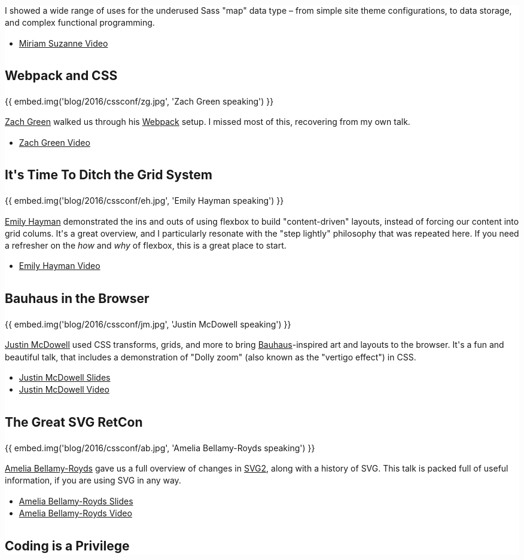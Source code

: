 I showed a wide range of uses for the underused Sass "map" data type –
from simple site theme configurations, to data storage, and complex
functional programming.

- [Miriam Suzanne Video](https://youtu.be/MdwtoFt2LOI)

## Webpack and CSS

{{ embed.img('blog/2016/cssconf/zg.jpg', 'Zach Green speaking') }}

[Zach Green] walked us through his [Webpack] setup. I missed most of
this, recovering from my own talk.

- [Zach Green Video](https://youtu.be/UmP9WcBzZvU)

[Zach Green]: https://twitter.com/zgreen_
[Webpack]: https://webpack.js.org/

## It's Time To Ditch the Grid System

{{ embed.img('blog/2016/cssconf/eh.jpg', 'Emily Hayman speaking') }}

[Emily Hayman] demonstrated the ins and outs of using flexbox to build
"content-driven" layouts, instead of forcing our content into grid
colums. It's a great overview, and I particularly resonate with the
"step lightly" philosophy that was repeated here. If you need a
refresher on the *how* and *why* of flexbox, this is a great place to
start.

- [Emily Hayman Video](https://youtu.be/5N9RkIs31Ok)

[Emily Hayman]: https://twitter.com/eehayman

## Bauhaus in the Browser

{{ embed.img('blog/2016/cssconf/jm.jpg', 'Justin McDowell speaking') }}

[Justin McDowell] used CSS transforms, grids, and more to bring
[Bauhaus]-inspired art and layouts to the browser. It's a fun and
beautiful talk, that includes a demonstration of "Dolly zoom" (also
known as the "vertigo effect") in CSS.

- [Justin McDowell Slides](https://www.dropbox.com/s/8fr5amxfafpwnxq/bauhaus-cssconf.pdf)
- [Justin McDowell Video](https://youtu.be/BaQl84nDBNY)

[Justin McDowell]: https://twitter.com/revoltpuppy
[Bauhaus]: https://en.wikipedia.org/wiki/Bauhaus

## The Great SVG RetCon

{{ embed.img('blog/2016/cssconf/ab.jpg', 'Amelia Bellamy-Royds speaking') }}

[Amelia Bellamy-Royds] gave us a full overview of changes in [SVG2],
along with a history of SVG. This talk is packed full of useful
information, if you are using SVG in any way.

- [Amelia Bellamy-Royds Slides](https://ameliabr.github.io/great-svg-retcon/)
- [Amelia Bellamy-Royds Video](https://youtu.be/qnGIw7CK7pQ)

[Amelia Bellamy-Royds]: https://twitter.com/AmeliasBrain
[SVG2]: https://www.w3.org/TR/SVG2/

## Coding is a Privilege


[Nicole Sullivan]: https://twitter.com/stubbornella
[Bocoup]: https://twitter.com/bocoup
[Claudina Sarahe]: https://twitter.com/itsmisscs
[video]: https://youtu.be/MdwtoFt2LOI
[Sarah Drasner]: https://twitter.com/sarah_edo
[CodePen]: https://codepen.io/sdras/
[Brian Jordan]: https://twitter.com/bcjordan
[PhantomJS]: https://phantomjs.org/
[code.org]: https://code.org/
[Jessica Lord]: https://twitter.com/jllord
[Electron]: https://www.electronjs.org/
[Pete Hunt]: https://twitter.com/floydophone
[React]: https://reactjs.org/
[JSX]: https://reactjs.org/docs/jsx-in-depth.html
[JSX Style]: https://github.com/jsxstyle/jsxstyle
[Jen Kramer]: https://twitter.com/jen4web
[CSS Grid]: https://css-tricks.com/snippets/css/complete-guide-grid/
[implementations are sparse]: https://caniuse.com/css-grid
[Will Boyd]: https://twitter.com/lonekorean
[Keith J. Grant]: https://twitter.com/keithjgrant
[Lea Verou]: https://twitter.com/leaverou
[Sara Soueidan]: https://twitter.com/sarasoueidan
[Henri Helvetica]: https://twitter.com/HenriHelvetica
[Alisha Ramos]: https://twitter.com/alishalisha
[watch the video]: https://www.youtube.com/watch?v=PtKOzKNJF-s
[Black Girls Code]: https://wearebgc.org/